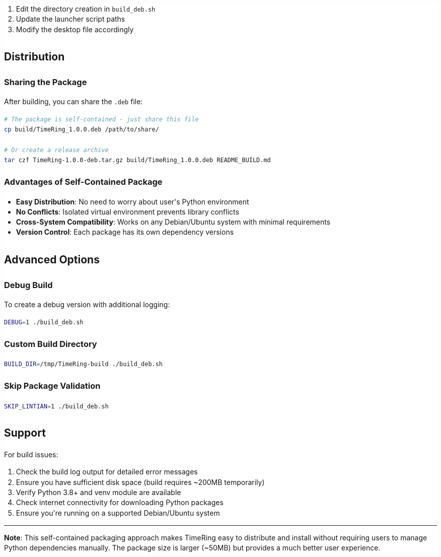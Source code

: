 1. Edit the directory creation in `build_deb.sh`
2. Update the launcher script paths
3. Modify the desktop file accordingly

## Distribution

### Sharing the Package

After building, you can share the `.deb` file:

```bash
# The package is self-contained - just share this file
cp build/TimeRing_1.0.0.deb /path/to/share/

# Or create a release archive
tar czf TimeRing-1.0.0-deb.tar.gz build/TimeRing_1.0.0.deb README_BUILD.md
```

### Advantages of Self-Contained Package

- **Easy Distribution**: No need to worry about user's Python environment
- **No Conflicts**: Isolated virtual environment prevents library conflicts
- **Cross-System Compatibility**: Works on any Debian/Ubuntu system with minimal requirements
- **Version Control**: Each package has its own dependency versions

## Advanced Options

### Debug Build

To create a debug version with additional logging:

```bash
DEBUG=1 ./build_deb.sh
```

### Custom Build Directory

```bash
BUILD_DIR=/tmp/TimeRing-build ./build_deb.sh
```

### Skip Package Validation

```bash
SKIP_LINTIAN=1 ./build_deb.sh
```

## Support

For build issues:

1. Check the build log output for detailed error messages
2. Ensure you have sufficient disk space (build requires ~200MB temporarily)
3. Verify Python 3.8+ and venv module are available
4. Check internet connectivity for downloading Python packages
5. Ensure you're running on a supported Debian/Ubuntu system

---

**Note**: This self-contained packaging approach makes TimeRing easy to distribute and install without requiring users to manage Python dependencies manually. The package size is larger (~50MB) but provides a much better user experience.
